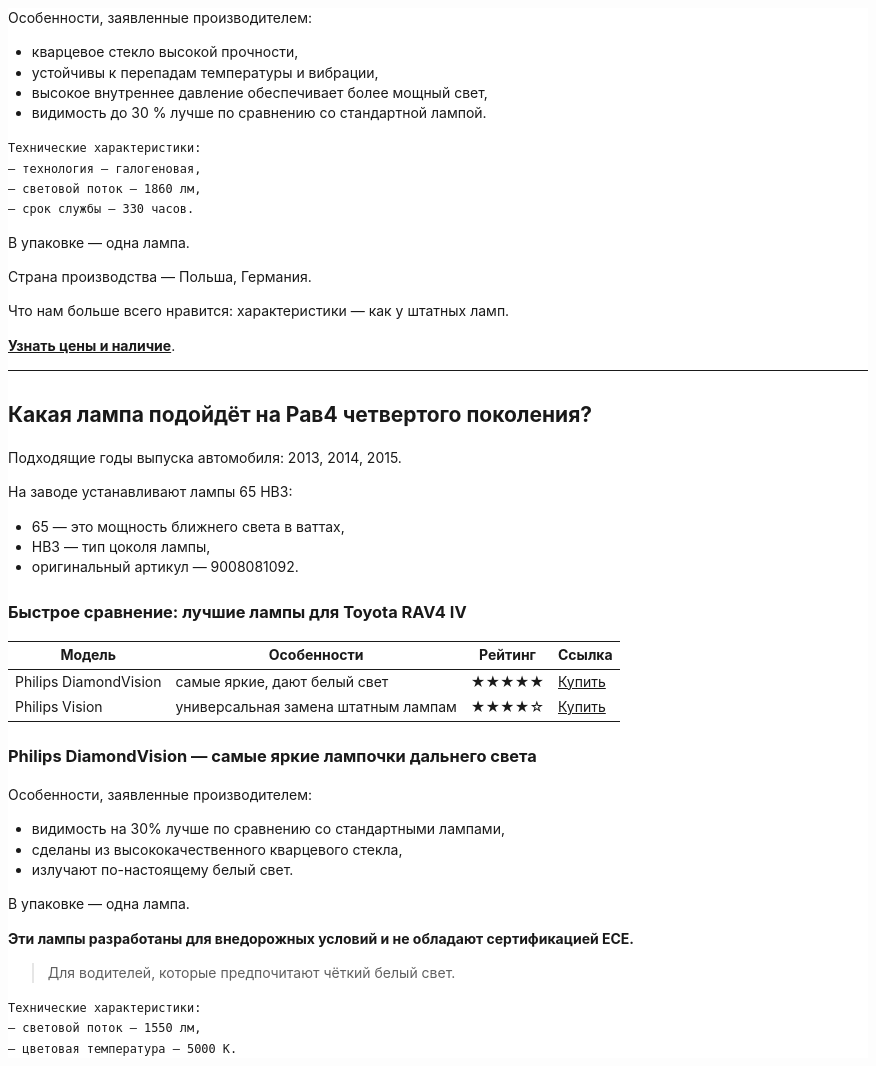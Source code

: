 Особенности, заявленные производителем:

- кварцевое стекло высокой прочности,
- устойчивы к перепадам температуры и вибрации,
- высокое внутреннее давление обеспечивает более мощный свет,
- видимость до 30 % лучше по сравнению со стандартной лампой.

```
Технические характеристики:
— технология — галогеновая,
— световой поток — 1860 лм,
— срок службы — 330 часов.
```
В упаковке — одна лампа.

Страна производства — Польша, Германия.

Что нам больше всего нравится: характеристики — как у штатных ламп.

**[Узнать цены и наличие](https://ya.cc/m/elTKr7R)**.

---

## Какая лампа подойдёт на Рав4 четвертого поколения?

Подходящие годы выпуска автомобиля: 2013, 2014, 2015.

На заводе устанавливают лампы 65 HB3:

- 65 — это мощность ближнего света в ваттах,
- HB3 — тип цоколя лампы,
- оригинальный артикул — 9008081092.

### Быстрое сравнение: лучшие лампы для Toyota RAV4 IV

| Модель                | Особенности                         | Рейтинг | Ссылка                          |
|-----------------------|-------------------------------------|---------|---------------------------------|
| Philips DiamondVision | самые яркие, дают белый свет        | ★★★★★   | [Купить](https://ya.cc/m/lpRdUxt) |
| Philips Vision        | универсальная замена штатным лампам | ★★★★☆   | [Купить](https://ya.cc/m/elTKr7R) |

### Philips DiamondVision — самые яркие лампочки дальнего света

Особенности, заявленные производителем:

- видимость на 30% лучше по сравнению со стандартными лампами,
- сделаны из высококачественного кварцевого стекла,
- излучают по-настоящему белый свет.

В упаковке — одна лампа.

**Эти лампы разработаны для внедорожных условий и не обладают сертификацией ECE.** 

> Для водителей, которые предпочитают чёткий белый свет.

```
Технические характеристики:
— световой поток — 1550 лм,
— цветовая температура — 5000 К.
```
